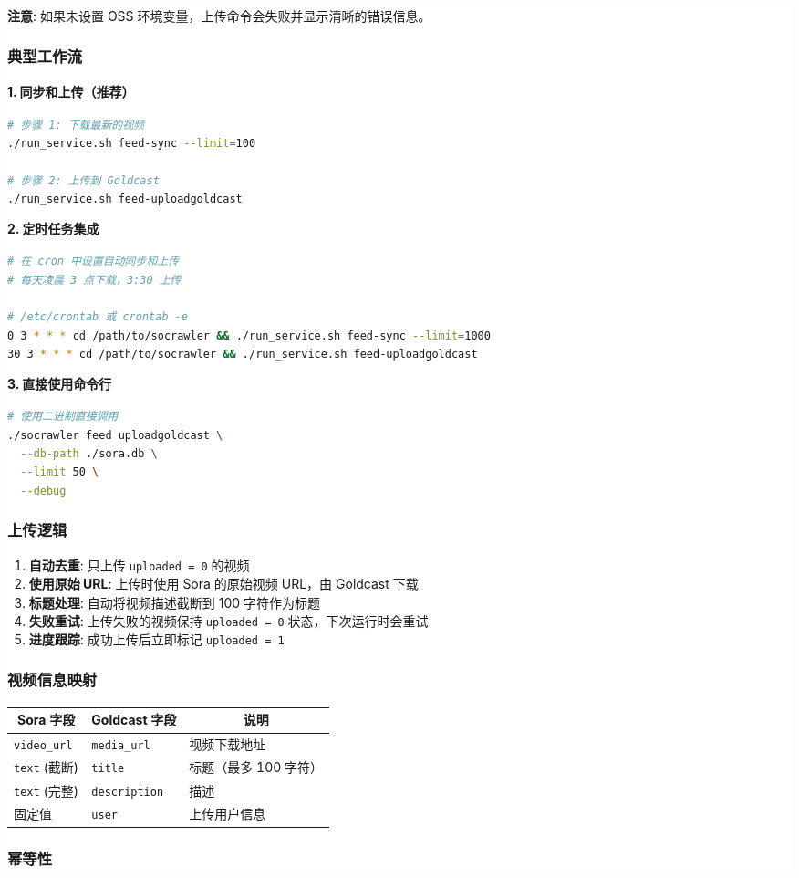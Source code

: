**注意**: 如果未设置 OSS 环境变量，上传命令会失败并显示清晰的错误信息。

### 典型工作流

**1. 同步和上传（推荐）**

```bash
# 步骤 1: 下载最新的视频
./run_service.sh feed-sync --limit=100

# 步骤 2: 上传到 Goldcast
./run_service.sh feed-uploadgoldcast
```

**2. 定时任务集成**

```bash
# 在 cron 中设置自动同步和上传
# 每天凌晨 3 点下载，3:30 上传

# /etc/crontab 或 crontab -e
0 3 * * * cd /path/to/socrawler && ./run_service.sh feed-sync --limit=1000
30 3 * * * cd /path/to/socrawler && ./run_service.sh feed-uploadgoldcast
```

**3. 直接使用命令行**

```bash
# 使用二进制直接调用
./socrawler feed uploadgoldcast \
  --db-path ./sora.db \
  --limit 50 \
  --debug
```

### 上传逻辑

1. **自动去重**: 只上传 `uploaded = 0` 的视频
2. **使用原始 URL**: 上传时使用 Sora 的原始视频 URL，由 Goldcast 下载
3. **标题处理**: 自动将视频描述截断到 100 字符作为标题
4. **失败重试**: 上传失败的视频保持 `uploaded = 0` 状态，下次运行时会重试
5. **进度跟踪**: 成功上传后立即标记 `uploaded = 1`

### 视频信息映射

| Sora 字段 | Goldcast 字段 | 说明 |
|-----------|---------------|------|
| `video_url` | `media_url` | 视频下载地址 |
| `text` (截断) | `title` | 标题（最多 100 字符） |
| `text` (完整) | `description` | 描述 |
| 固定值 | `user` | 上传用户信息 |

### 幂等性
